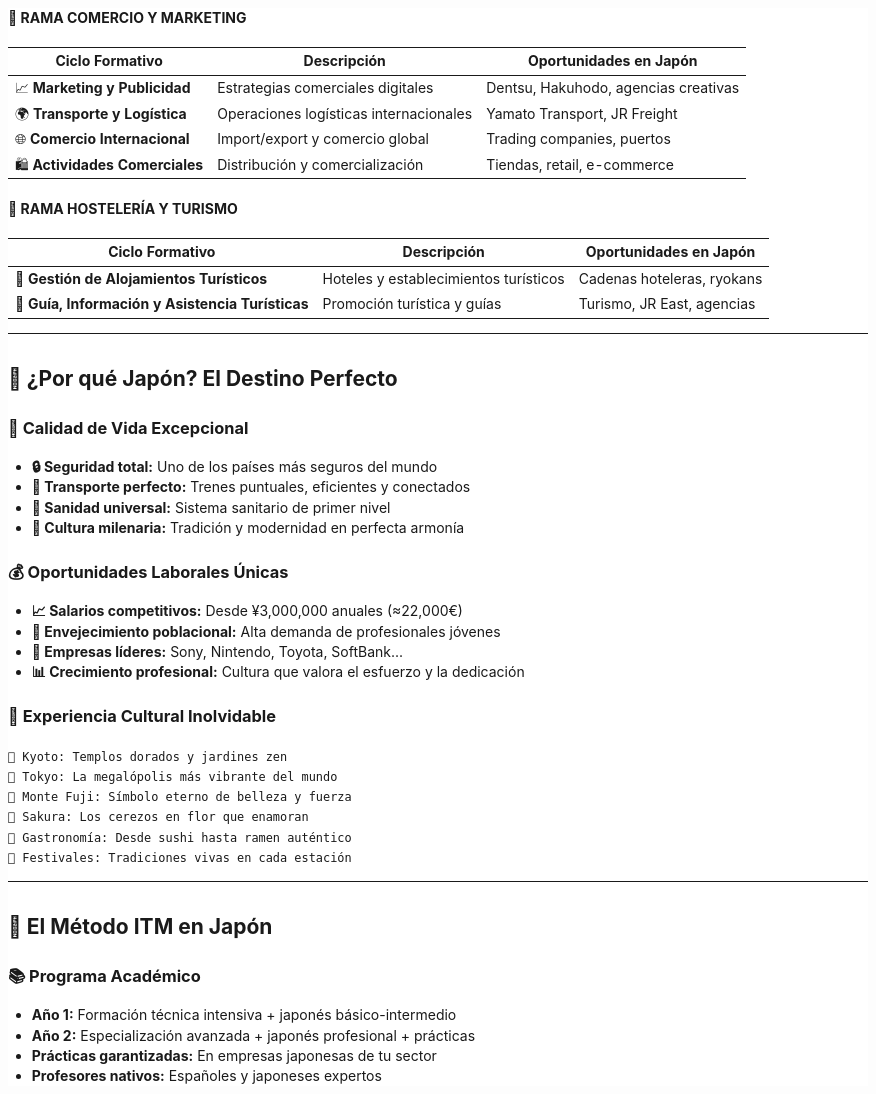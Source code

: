 #### 🚚 **RAMA COMERCIO Y MARKETING**
| Ciclo Formativo | Descripción | Oportunidades en Japón |
|-----------------|-------------|-------------------------|
| 📈 **Marketing y Publicidad** | Estrategias comerciales digitales | Dentsu, Hakuhodo, agencias creativas |
| 🌍 **Transporte y Logística** | Operaciones logísticas internacionales | Yamato Transport, JR Freight |
| 🌐 **Comercio Internacional** | Import/export y comercio global | Trading companies, puertos |
| 🛍️ **Actividades Comerciales** | Distribución y comercialización | Tiendas, retail, e-commerce |

#### 🏨 **RAMA HOSTELERÍA Y TURISMO**
| Ciclo Formativo | Descripción | Oportunidades en Japón |
|-----------------|-------------|-------------------------|
| 🏨 **Gestión de Alojamientos Turísticos** | Hoteles y establecimientos turísticos | Cadenas hoteleras, ryokans |
| 🗾 **Guía, Información y Asistencia Turísticas** | Promoción turística y guías | Turismo, JR East, agencias |

---

## 🗾 ¿Por qué Japón? El Destino Perfecto

### 🌟 **Calidad de Vida Excepcional**
- **🔒 Seguridad total:** Uno de los países más seguros del mundo
- **🚅 Transporte perfecto:** Trenes puntuales, eficientes y conectados
- **🏥 Sanidad universal:** Sistema sanitario de primer nivel
- **🌸 Cultura milenaria:** Tradición y modernidad en perfecta armonía

### 💰 **Oportunidades Laborales Únicas**
- **📈 Salarios competitivos:** Desde ¥3,000,000 anuales (≈22,000€)
- **👴 Envejecimiento poblacional:** Alta demanda de profesionales jóvenes
- **🏢 Empresas líderes:** Sony, Nintendo, Toyota, SoftBank...
- **📊 Crecimiento profesional:** Cultura que valora el esfuerzo y la dedicación

### 🍜 **Experiencia Cultural Inolvidable**
```
🏯 Kyoto: Templos dorados y jardines zen
🗼 Tokyo: La megalópolis más vibrante del mundo  
🗻 Monte Fuji: Símbolo eterno de belleza y fuerza
🌸 Sakura: Los cerezos en flor que enamoran
🍱 Gastronomía: Desde sushi hasta ramen auténtico
🎌 Festivales: Tradiciones vivas en cada estación
```

---

## 🎯 **El Método ITM en Japón**

### 📚 **Programa Académico**
- **Año 1:** Formación técnica intensiva + japonés básico-intermedio
- **Año 2:** Especialización avanzada + japonés profesional + prácticas
- **Prácticas garantizadas:** En empresas japonesas de tu sector
- **Profesores nativos:** Españoles y japoneses expertos
